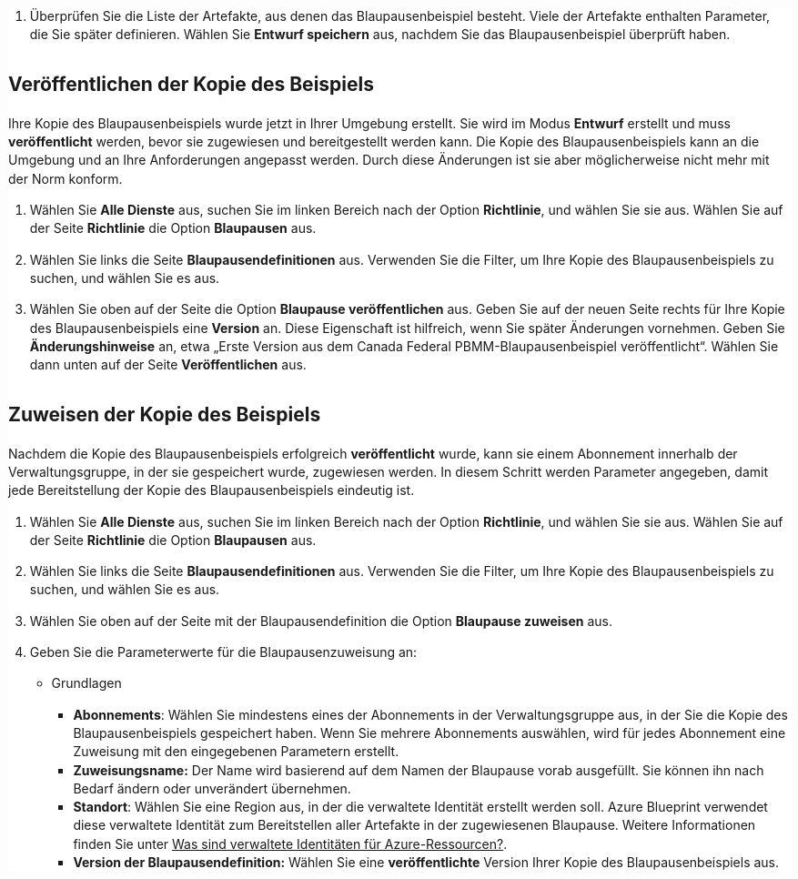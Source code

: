 1. Überprüfen Sie die Liste der Artefakte, aus denen das Blaupausenbeispiel besteht. Viele der Artefakte enthalten Parameter, die Sie später definieren. Wählen Sie **Entwurf speichern** aus, nachdem Sie das Blaupausenbeispiel überprüft haben.

## <a name="publish-the-sample-copy"></a>Veröffentlichen der Kopie des Beispiels

Ihre Kopie des Blaupausenbeispiels wurde jetzt in Ihrer Umgebung erstellt. Sie wird im Modus **Entwurf** erstellt und muss **veröffentlicht** werden, bevor sie zugewiesen und bereitgestellt werden kann. Die Kopie des Blaupausenbeispiels kann an die Umgebung und an Ihre Anforderungen angepasst werden. Durch diese Änderungen ist sie aber möglicherweise nicht mehr mit der Norm konform.

1. Wählen Sie **Alle Dienste** aus, suchen Sie im linken Bereich nach der Option **Richtlinie**, und wählen Sie sie aus. Wählen Sie auf der Seite **Richtlinie** die Option **Blaupausen** aus.

1. Wählen Sie links die Seite **Blaupausendefinitionen** aus. Verwenden Sie die Filter, um Ihre Kopie des Blaupausenbeispiels zu suchen, und wählen Sie es aus.

1. Wählen Sie oben auf der Seite die Option **Blaupause veröffentlichen** aus. Geben Sie auf der neuen Seite rechts für Ihre Kopie des Blaupausenbeispiels eine **Version** an. Diese Eigenschaft ist hilfreich, wenn Sie später Änderungen vornehmen. Geben Sie **Änderungshinweise** an, etwa „Erste Version aus dem Canada Federal PBMM-Blaupausenbeispiel veröffentlicht“. Wählen Sie dann unten auf der Seite **Veröffentlichen** aus.

## <a name="assign-the-sample-copy"></a>Zuweisen der Kopie des Beispiels

Nachdem die Kopie des Blaupausenbeispiels erfolgreich **veröffentlicht** wurde, kann sie einem Abonnement innerhalb der Verwaltungsgruppe, in der sie gespeichert wurde, zugewiesen werden. In diesem Schritt werden Parameter angegeben, damit jede Bereitstellung der Kopie des Blaupausenbeispiels eindeutig ist.

1. Wählen Sie **Alle Dienste** aus, suchen Sie im linken Bereich nach der Option **Richtlinie**, und wählen Sie sie aus. Wählen Sie auf der Seite **Richtlinie** die Option **Blaupausen** aus.

1. Wählen Sie links die Seite **Blaupausendefinitionen** aus. Verwenden Sie die Filter, um Ihre Kopie des Blaupausenbeispiels zu suchen, und wählen Sie es aus.

1. Wählen Sie oben auf der Seite mit der Blaupausendefinition die Option **Blaupause zuweisen** aus.

1. Geben Sie die Parameterwerte für die Blaupausenzuweisung an:

   - Grundlagen

     - **Abonnements**: Wählen Sie mindestens eines der Abonnements in der Verwaltungsgruppe aus, in der Sie die Kopie des Blaupausenbeispiels gespeichert haben. Wenn Sie mehrere Abonnements auswählen, wird für jedes Abonnement eine Zuweisung mit den eingegebenen Parametern erstellt.
     - **Zuweisungsname:** Der Name wird basierend auf dem Namen der Blaupause vorab ausgefüllt.
       Sie können ihn nach Bedarf ändern oder unverändert übernehmen.
     - **Standort**: Wählen Sie eine Region aus, in der die verwaltete Identität erstellt werden soll. Azure Blueprint verwendet diese verwaltete Identität zum Bereitstellen aller Artefakte in der zugewiesenen Blaupause. Weitere Informationen finden Sie unter [Was sind verwaltete Identitäten für Azure-Ressourcen?](../../../../active-directory/managed-identities-azure-resources/overview.md).
     - **Version der Blaupausendefinition:** Wählen Sie eine **veröffentlichte** Version Ihrer Kopie des Blaupausenbeispiels aus.
